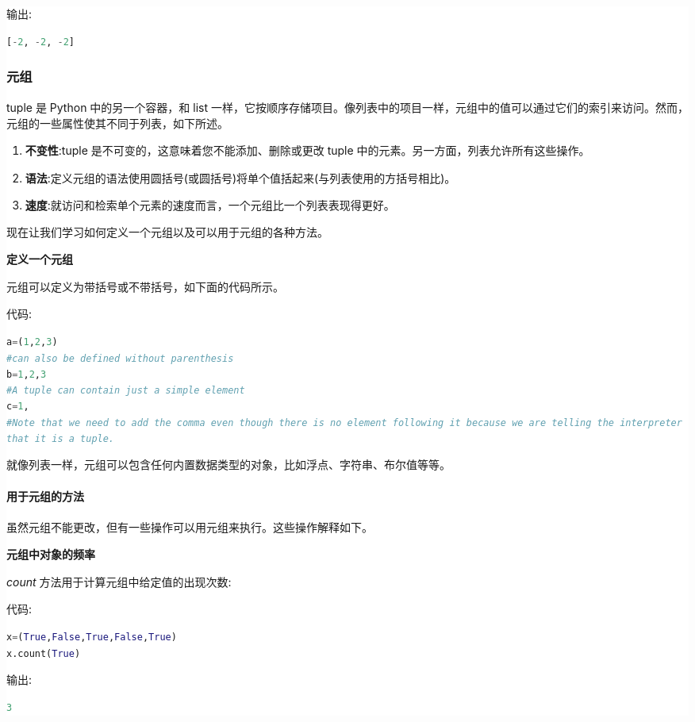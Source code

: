 输出:

```py
[-2, -2, -2]

```

### 元组

tuple 是 Python 中的另一个容器，和 list 一样，它按顺序存储项目。像列表中的项目一样，元组中的值可以通过它们的索引来访问。然而，元组的一些属性使其不同于列表，如下所述。

1.  **不变性**:tuple 是不可变的，这意味着您不能添加、删除或更改 tuple 中的元素。另一方面，列表允许所有这些操作。

2.  **语法**:定义元组的语法使用圆括号(或圆括号)将单个值括起来(与列表使用的方括号相比)。

3.  **速度**:就访问和检索单个元素的速度而言，一个元组比一个列表表现得更好。

现在让我们学习如何定义一个元组以及可以用于元组的各种方法。

**定义一个元组**

元组可以定义为带括号或不带括号，如下面的代码所示。

代码:

```py
a=(1,2,3)
#can also be defined without parenthesis
b=1,2,3
#A tuple can contain just a simple element
c=1,
#Note that we need to add the comma even though there is no element following it because we are telling the interpreter that it is a tuple.

```

就像列表一样，元组可以包含任何内置数据类型的对象，比如浮点、字符串、布尔值等等。

#### 用于元组的方法

虽然元组不能更改，但有一些操作可以用元组来执行。这些操作解释如下。

**元组中对象的频率**

*count* 方法用于计算元组中给定值的出现次数:

代码:

```py
x=(True,False,True,False,True)
x.count(True)

```

输出:

```py
3

```
